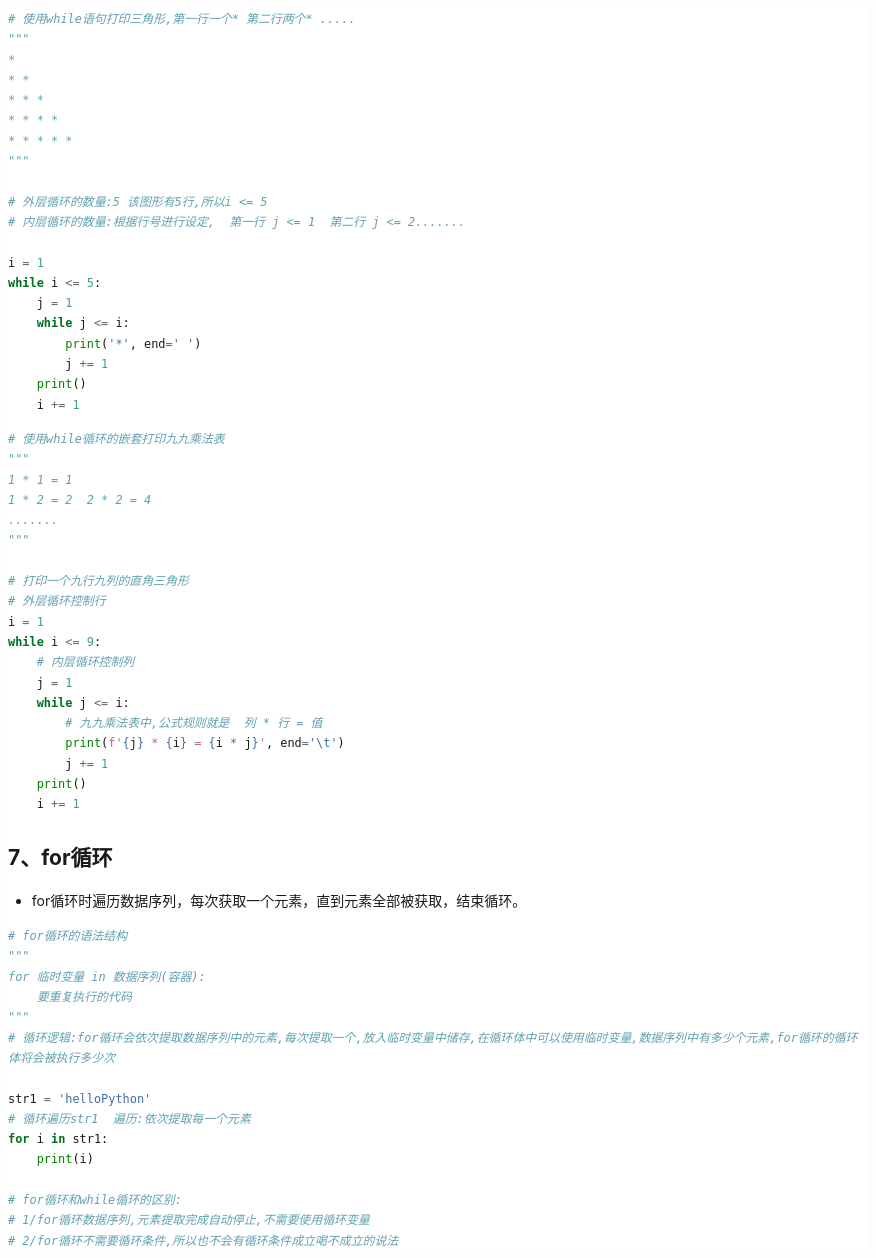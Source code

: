 ```python
# 使用while语句打印三角形,第一行一个* 第二行两个* .....
"""
*
* *
* * *
* * * *
* * * * *
"""

# 外层循环的数量:5 该图形有5行,所以i <= 5
# 内层循环的数量:根据行号进行设定,  第一行 j <= 1  第二行 j <= 2.......

i = 1
while i <= 5:
    j = 1
    while j <= i:
        print('*', end=' ')
        j += 1
    print()
    i += 1
```

```python
# 使用while循环的嵌套打印九九乘法表
"""
1 * 1 = 1
1 * 2 = 2  2 * 2 = 4
.......
"""

# 打印一个九行九列的直角三角形
# 外层循环控制行
i = 1
while i <= 9:
    # 内层循环控制列
    j = 1
    while j <= i:
        # 九九乘法表中,公式规则就是  列 * 行 = 值
        print(f'{j} * {i} = {i * j}', end='\t')
        j += 1
    print()
    i += 1
```

## 7、for循环

- for循环时遍历数据序列，每次获取一个元素，直到元素全部被获取，结束循环。

```python
# for循环的语法结构
"""
for 临时变量 in 数据序列(容器):
    要重复执行的代码
"""
# 循环逻辑:for循环会依次提取数据序列中的元素,每次提取一个,放入临时变量中储存,在循环体中可以使用临时变量,数据序列中有多少个元素,for循环的循环体将会被执行多少次

str1 = 'helloPython'
# 循环遍历str1  遍历:依次提取每一个元素
for i in str1:
    print(i)

# for循环和while循环的区别:
# 1/for循环数据序列,元素提取完成自动停止,不需要使用循环变量
# 2/for循环不需要循环条件,所以也不会有循环条件成立喝不成立的说法
```